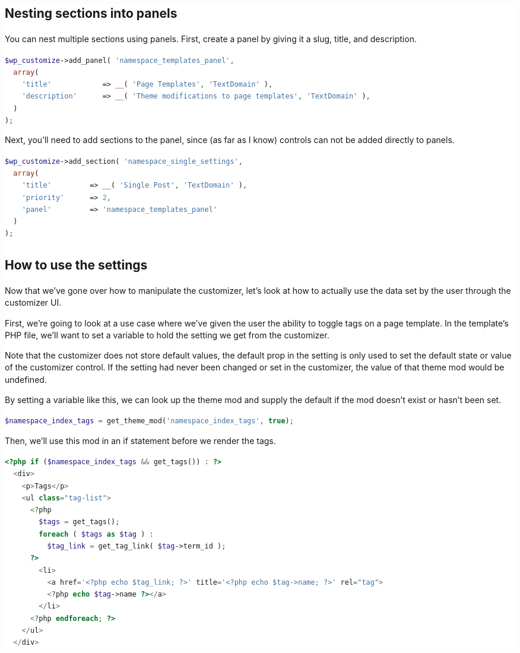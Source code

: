 ## Nesting sections into panels

You can nest multiple sections using panels. First, create a panel by giving it a slug, title, and description.

```php
$wp_customize->add_panel( 'namespace_templates_panel',
  array(
    'title'            => __( 'Page Templates', 'TextDomain' ),
    'description'      => __( 'Theme modifications to page templates', 'TextDomain' ),
  )
);
```

Next, you’ll need to add sections to the panel, since (as far as I know) controls can not be added directly to panels.

```php
$wp_customize->add_section( 'namespace_single_settings',
  array(
    'title'         => __( 'Single Post', 'TextDomain' ),
    'priority'      => 2,
    'panel'         => 'namespace_templates_panel'
  )
);
```

## How to use the settings

Now that we’ve gone over how to manipulate the customizer, let’s look at how to actually use the data set by the user through the customizer UI.

First, we’re going to look at a use case where we’ve given the user the ability to toggle tags on a page template. In the template’s PHP file, we’ll want to set a variable to hold the setting we get from the customizer.

<div class="callout--info">
  <p>Note that the customizer does not store default values, the default prop in the setting is only used to set the default state or value of the customizer control. If the setting had never been changed or set in the customizer, the value of that theme mod would be undefined.</p>
</div>

By setting a variable like this, we can look up the theme mod and supply the default if the mod doesn’t exist or hasn’t been set.

```php
$namespace_index_tags = get_theme_mod('namespace_index_tags', true);
```

Then, we’ll use this mod in an if statement before we render the tags.

```php
<?php if ($namespace_index_tags && get_tags()) : ?>
  <div>
    <p>Tags</p>
    <ul class="tag-list">
      <?php
        $tags = get_tags();
        foreach ( $tags as $tag ) :
          $tag_link = get_tag_link( $tag->term_id );
      ?>
        <li>
          <a href='<?php echo $tag_link; ?>' title='<?php echo $tag->name; ?>' rel="tag">
          <?php echo $tag->name ?></a>
        </li>
      <?php endforeach; ?>
    </ul>
  </div>
```